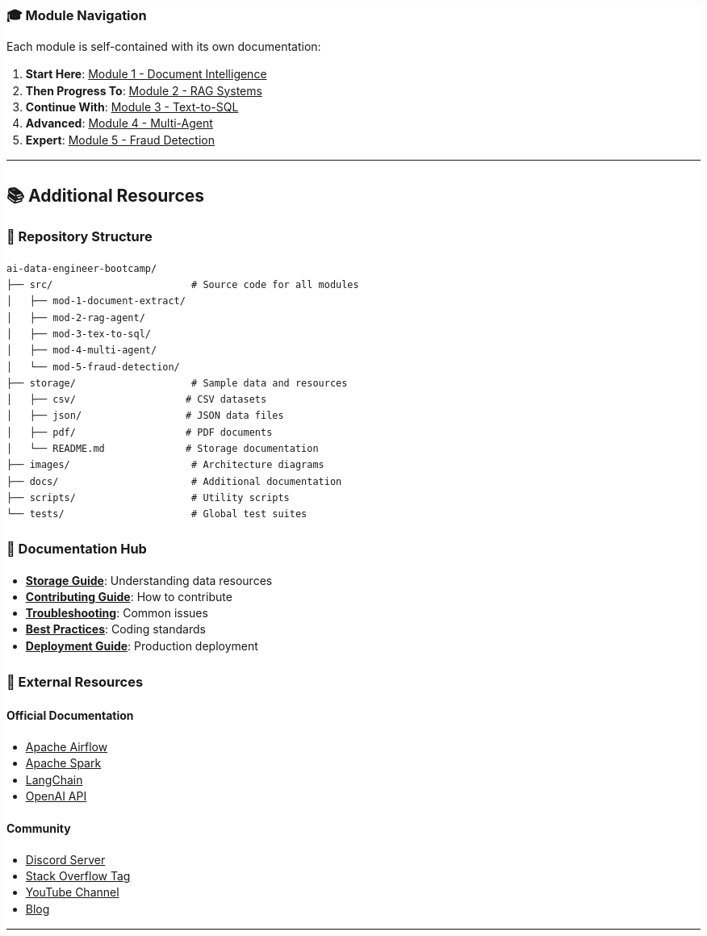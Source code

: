 ### 🎓 Module Navigation

Each module is self-contained with its own documentation:

1. **Start Here**: [Module 1 - Document Intelligence](src/mod-1-document-extract/)
2. **Then Progress To**: [Module 2 - RAG Systems](src/mod-2-rag-agent/)
3. **Continue With**: [Module 3 - Text-to-SQL](src/mod-3-tex-to-sql/)
4. **Advanced**: [Module 4 - Multi-Agent](src/mod-4-multi-agent/)
5. **Expert**: [Module 5 - Fraud Detection](src/mod-5-fraud-detection/)

---

## 📚 Additional Resources

### 📁 Repository Structure

```
ai-data-engineer-bootcamp/
├── src/                        # Source code for all modules
│   ├── mod-1-document-extract/
│   ├── mod-2-rag-agent/
│   ├── mod-3-tex-to-sql/
│   ├── mod-4-multi-agent/
│   └── mod-5-fraud-detection/
├── storage/                    # Sample data and resources
│   ├── csv/                   # CSV datasets
│   ├── json/                  # JSON data files
│   ├── pdf/                   # PDF documents
│   └── README.md              # Storage documentation
├── images/                     # Architecture diagrams
├── docs/                       # Additional documentation
├── scripts/                    # Utility scripts
└── tests/                      # Global test suites
```

### 📖 Documentation Hub

- **[Storage Guide](storage/README.md)**: Understanding data resources
- **[Contributing Guide](CONTRIBUTING.md)**: How to contribute
- **[Troubleshooting](docs/troubleshooting.md)**: Common issues
- **[Best Practices](docs/best-practices.md)**: Coding standards
- **[Deployment Guide](docs/deployment.md)**: Production deployment

### 🔗 External Resources

#### Official Documentation
- [Apache Airflow](https://airflow.apache.org/docs/)
- [Apache Spark](https://spark.apache.org/docs/latest/)
- [LangChain](https://python.langchain.com/)
- [OpenAI API](https://platform.openai.com/docs/)

#### Community
- [Discord Server](https://discord.gg/ai-data-engineering)
- [Stack Overflow Tag](https://stackoverflow.com/questions/tagged/ai-data-engineering)
- [YouTube Channel](https://youtube.com/@ai-data-engineering)
- [Blog](https://blog.ai-data-engineering.com)

---